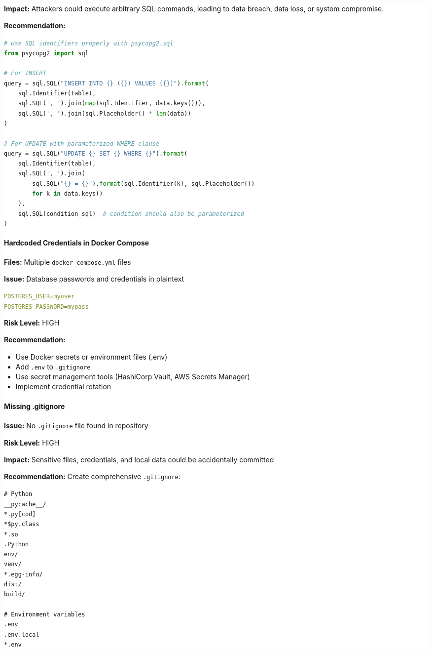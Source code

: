 **Impact:** Attackers could execute arbitrary SQL commands, leading to data breach, data loss, or system compromise.

**Recommendation:**
```python
# Use SQL identifiers properly with psycopg2.sql
from psycopg2 import sql

# For INSERT
query = sql.SQL("INSERT INTO {} ({}) VALUES ({})").format(
    sql.Identifier(table),
    sql.SQL(', ').join(map(sql.Identifier, data.keys())),
    sql.SQL(', ').join(sql.Placeholder() * len(data))
)

# For UPDATE with parameterized WHERE clause
query = sql.SQL("UPDATE {} SET {} WHERE {}").format(
    sql.Identifier(table),
    sql.SQL(', ').join(
        sql.SQL("{} = {}").format(sql.Identifier(k), sql.Placeholder())
        for k in data.keys()
    ),
    sql.SQL(condition_sql)  # condition should also be parameterized
)
```

#### Hardcoded Credentials in Docker Compose
**Files:** Multiple `docker-compose.yml` files

**Issue:** Database passwords and credentials in plaintext
```yaml
POSTGRES_USER=myuser
POSTGRES_PASSWORD=mypass
```

**Risk Level:** HIGH

**Recommendation:**
- Use Docker secrets or environment files (.env)
- Add `.env` to `.gitignore`
- Use secret management tools (HashiCorp Vault, AWS Secrets Manager)
- Implement credential rotation

#### Missing .gitignore
**Issue:** No `.gitignore` file found in repository

**Risk Level:** HIGH

**Impact:** Sensitive files, credentials, and local data could be accidentally committed

**Recommendation:** Create comprehensive `.gitignore`:
```gitignore
# Python
__pycache__/
*.py[cod]
*$py.class
*.so
.Python
env/
venv/
*.egg-info/
dist/
build/

# Environment variables
.env
.env.local
*.env
```
